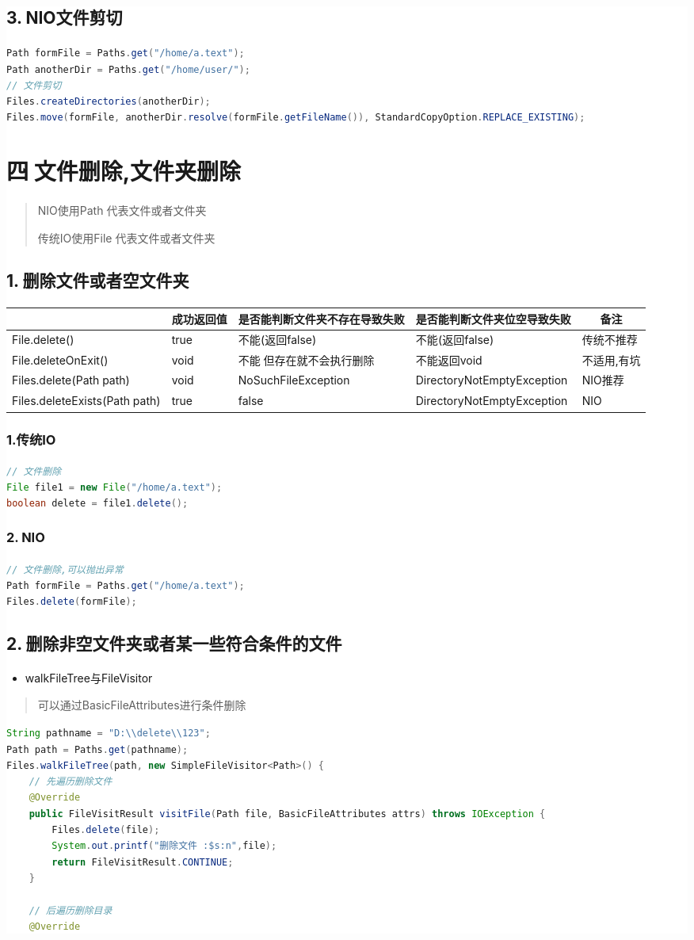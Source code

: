 ## 3. NIO文件剪切

```java
Path formFile = Paths.get("/home/a.text");
Path anotherDir = Paths.get("/home/user/");
// 文件剪切
Files.createDirectories(anotherDir);
Files.move(formFile, anotherDir.resolve(formFile.getFileName()), StandardCopyOption.REPLACE_EXISTING);
```

# 四 文件删除,文件夹删除

> NIO使用Path 代表文件或者文件夹
>
> 传统IO使用File 代表文件或者文件夹

## 1. 删除文件或者空文件夹

|                               | 成功返回值 | 是否能判断文件夹不存在导致失败 | 是否能判断文件夹位空导致失败 | 备注        |
| ----------------------------- | ---------- | ------------------------------ | ---------------------------- | ----------- |
| File.delete()                 | true       | 不能(返回false)                | 不能(返回false)              | 传统不推荐  |
| File.deleteOnExit()           | void       | 不能 但存在就不会执行删除      | 不能返回void                 | 不适用,有坑 |
| Files.delete(Path path)       | void       | NoSuchFileException            | DirectoryNotEmptyException   | NIO推荐     |
| Files.deleteExists(Path path) | true       | false                          | DirectoryNotEmptyException   | NIO         |

### 1.传统IO

```java
// 文件删除
File file1 = new File("/home/a.text");
boolean delete = file1.delete();
```

### 2. NIO

```java
// 文件删除,可以抛出异常
Path formFile = Paths.get("/home/a.text");
Files.delete(formFile);
```

## 2. 删除非空文件夹或者某一些符合条件的文件

* walkFileTree与FileVisitor

> 可以通过BasicFileAttributes进行条件删除

```java
String pathname = "D:\\delete\\123";
Path path = Paths.get(pathname);
Files.walkFileTree(path, new SimpleFileVisitor<Path>() {
    // 先遍历删除文件
    @Override
    public FileVisitResult visitFile(Path file, BasicFileAttributes attrs) throws IOException {
        Files.delete(file);
        System.out.printf("删除文件 :$s:n",file);
        return FileVisitResult.CONTINUE;
    }

    // 后遍历删除目录
    @Override
```